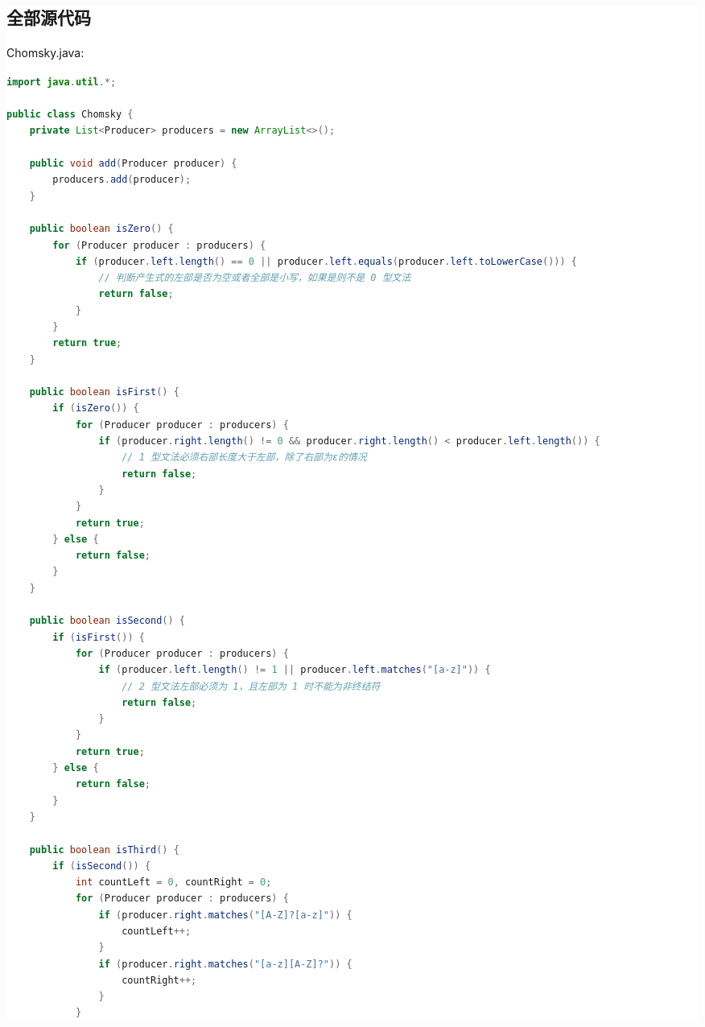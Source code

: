 ## 全部源代码

Chomsky.java:

```java
import java.util.*;

public class Chomsky {
    private List<Producer> producers = new ArrayList<>();

    public void add(Producer producer) {
        producers.add(producer);
    }

    public boolean isZero() {
        for (Producer producer : producers) {
            if (producer.left.length() == 0 || producer.left.equals(producer.left.toLowerCase())) {
                // 判断产生式的左部是否为空或者全部是小写，如果是则不是 0 型文法
                return false;
            }
        }
        return true;
    }

    public boolean isFirst() {
        if (isZero()) {
            for (Producer producer : producers) {
                if (producer.right.length() != 0 && producer.right.length() < producer.left.length()) {
                    // 1 型文法必须右部长度大于左部，除了右部为ε的情况
                    return false;
                }
            }
            return true;
        } else {
            return false;
        }
    }

    public boolean isSecond() {
        if (isFirst()) {
            for (Producer producer : producers) {
                if (producer.left.length() != 1 || producer.left.matches("[a-z]")) {
                    // 2 型文法左部必须为 1，且左部为 1 时不能为非终结符
                    return false;
                }
            }
            return true;
        } else {
            return false;
        }
    }

    public boolean isThird() {
        if (isSecond()) {
            int countLeft = 0, countRight = 0;
            for (Producer producer : producers) {
                if (producer.right.matches("[A-Z]?[a-z]")) {
                    countLeft++;
                }
                if (producer.right.matches("[a-z][A-Z]?")) {
                    countRight++;
                }
            }
```